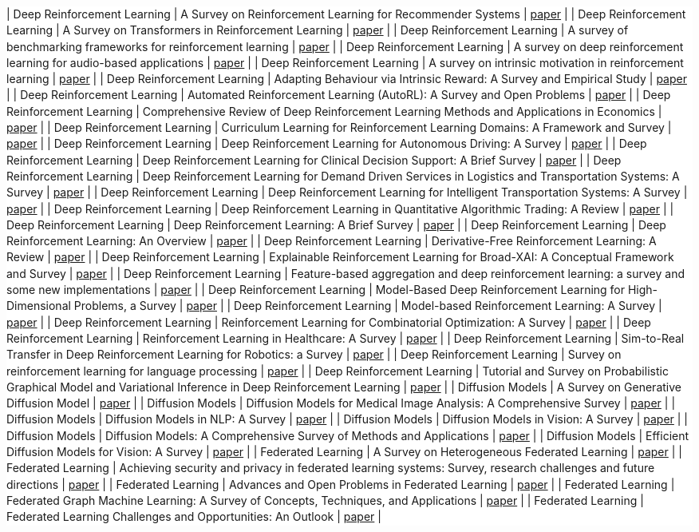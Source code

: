 | Deep Reinforcement Learning | A Survey on Reinforcement Learning for Recommender Systems | [paper](https://arxiv.org/abs/2109.10665) |
| Deep Reinforcement Learning | A Survey on Transformers in Reinforcement Learning | [paper](https://doi.org/10.48550/arXiv.2301.03044) |
| Deep Reinforcement Learning | A survey of benchmarking frameworks for reinforcement learning | [paper](https://arxiv.org/abs/2011.13577) |
| Deep Reinforcement Learning | A survey on deep reinforcement learning for audio-based applications | [paper](https://doi.org/10.1007/s10462-022-10224-2) |
| Deep Reinforcement Learning | A survey on intrinsic motivation in reinforcement learning | [paper](http://arxiv.org/abs/1908.06976) |
| Deep Reinforcement Learning | Adapting Behaviour via Intrinsic Reward: A Survey and Empirical Study | [paper](http://arxiv.org/abs/1906.07865) |
| Deep Reinforcement Learning | Automated Reinforcement Learning (AutoRL): A Survey and Open Problems | [paper](https://doi.org/10.1613/jair.1.13596) |
| Deep Reinforcement Learning | Comprehensive Review of Deep Reinforcement Learning Methods and Applications in Economics | [paper](https://arxiv.org/abs/2004.01509) |
| Deep Reinforcement Learning | Curriculum Learning for Reinforcement Learning Domains: A Framework and Survey | [paper](https://arxiv.org/abs/2003.04960) |
| Deep Reinforcement Learning | Deep Reinforcement Learning for Autonomous Driving: A Survey | [paper](https://doi.org/10.1109/TITS.2021.3054625) |
| Deep Reinforcement Learning | Deep Reinforcement Learning for Clinical Decision Support: A Brief Survey | [paper](http://arxiv.org/abs/1907.09475) |
| Deep Reinforcement Learning | Deep Reinforcement Learning for Demand Driven Services in Logistics and Transportation Systems: A Survey | [paper](https://arxiv.org/abs/2108.04462) |
| Deep Reinforcement Learning | Deep Reinforcement Learning for Intelligent Transportation Systems: A Survey | [paper](https://doi.org/10.1109/TITS.2020.3008612) |
| Deep Reinforcement Learning | Deep Reinforcement Learning in Quantitative Algorithmic Trading: A Review | [paper](https://arxiv.org/abs/2106.00123) |
| Deep Reinforcement Learning | Deep Reinforcement Learning: A Brief Survey | [paper](https://doi.org/10.1109/MSP.2017.2743240) |
| Deep Reinforcement Learning | Deep Reinforcement Learning: An Overview | [paper](http://arxiv.org/abs/1701.07274) |
| Deep Reinforcement Learning | Derivative-Free Reinforcement Learning: A Review | [paper](https://arxiv.org/abs/2102.05710) |
| Deep Reinforcement Learning | Explainable Reinforcement Learning for Broad-XAI: A Conceptual Framework and Survey | [paper](https://arxiv.org/abs/2108.09003) |
| Deep Reinforcement Learning | Feature-based aggregation and deep reinforcement learning: a survey and some new implementations | [paper](https://doi.org/10.1109/JAS.2018.7511249) |
| Deep Reinforcement Learning | Model-Based Deep Reinforcement Learning for High-Dimensional Problems, a Survey | [paper](https://arxiv.org/abs/2008.05598) |
| Deep Reinforcement Learning | Model-based Reinforcement Learning: A Survey | [paper](https://arxiv.org/abs/2006.16712) |
| Deep Reinforcement Learning | Reinforcement Learning for Combinatorial Optimization: A Survey | [paper](https://arxiv.org/abs/2003.03600) |
| Deep Reinforcement Learning | Reinforcement Learning in Healthcare: A Survey | [paper](http://arxiv.org/abs/1908.08796) |
| Deep Reinforcement Learning | Sim-to-Real Transfer in Deep Reinforcement Learning for Robotics: a Survey | [paper](https://arxiv.org/abs/2009.13303) |
| Deep Reinforcement Learning | Survey on reinforcement learning for language processing | [paper](https://doi.org/10.1007/s10462-022-10205-5) |
| Deep Reinforcement Learning | Tutorial and Survey on Probabilistic Graphical Model and Variational Inference in Deep Reinforcement Learning | [paper](https://doi.org/10.1109/SSCI44817.2019.9003114) |
| Diffusion Models | A Survey on Generative Diffusion Model | [paper](https://doi.org/10.48550/arXiv.2209.02646) |
| Diffusion Models | Diffusion Models for Medical Image Analysis: A Comprehensive Survey | [paper](https://doi.org/10.48550/arXiv.2211.07804) |
| Diffusion Models | Diffusion Models in NLP: A Survey | [paper](https://doi.org/10.48550/arXiv.2303.07576) |
| Diffusion Models | Diffusion Models in Vision: A Survey | [paper](https://doi.org/10.48550/arXiv.2209.04747) |
| Diffusion Models | Diffusion Models: A Comprehensive Survey of Methods and Applications | [paper](https://doi.org/10.48550/arXiv.2209.00796) |
| Diffusion Models | Efficient Diffusion Models for Vision: A Survey | [paper](https://doi.org/10.48550/arXiv.2210.09292) |
| Federated Learning | A Survey on Heterogeneous Federated Learning | [paper](https://doi.org/10.48550/arXiv.2210.04505) |
| Federated Learning | Achieving security and privacy in federated learning systems: Survey, research challenges and future directions | [paper](https://doi.org/10.1016/j.engappai.2021.104468) |
| Federated Learning | Advances and Open Problems in Federated Learning | [paper](http://arxiv.org/abs/1912.04977) |
| Federated Learning | Federated Graph Machine Learning: A Survey of Concepts, Techniques, and Applications | [paper](https://doi.org/10.1145/3575637.3575644) |
| Federated Learning | Federated Learning Challenges and Opportunities: An Outlook | [paper](https://doi.org/10.1109/ICASSP43922.2022.9746925) |